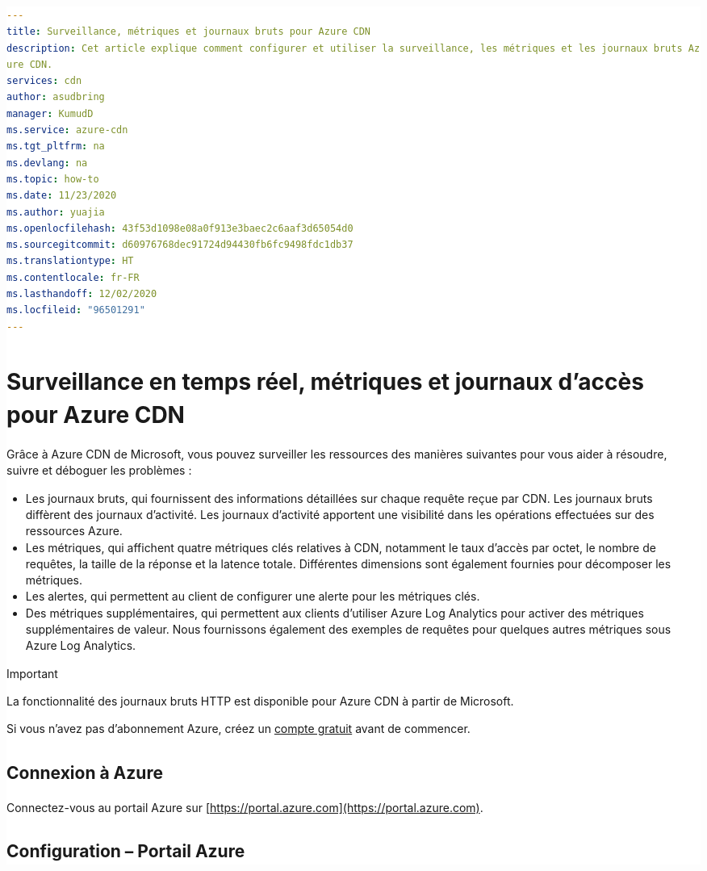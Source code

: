 ```yaml
---
title: Surveillance, métriques et journaux bruts pour Azure CDN
description: Cet article explique comment configurer et utiliser la surveillance, les métriques et les journaux bruts Azure CDN.
services: cdn
author: asudbring
manager: KumudD
ms.service: azure-cdn
ms.tgt_pltfrm: na
ms.devlang: na
ms.topic: how-to
ms.date: 11/23/2020
ms.author: yuajia
ms.openlocfilehash: 43f53d1098e08a0f913e3baec2c6aaf3d65054d0
ms.sourcegitcommit: d60976768dec91724d94430fb6fc9498fdc1db37
ms.translationtype: HT
ms.contentlocale: fr-FR
ms.lasthandoff: 12/02/2020
ms.locfileid: "96501291"
---
```

# <a name="real-time-monitoring-metrics-and-access-logs-for-azure-cdn"></a>Surveillance en temps réel, métriques et journaux d’accès pour Azure CDN
Grâce à Azure CDN de Microsoft, vous pouvez surveiller les ressources des manières suivantes pour vous aider à résoudre, suivre et déboguer les problèmes : 

* Les journaux bruts, qui fournissent des informations détaillées sur chaque requête reçue par CDN. Les journaux bruts diffèrent des journaux d’activité. Les journaux d’activité apportent une visibilité dans les opérations effectuées sur des ressources Azure.
* Les métriques, qui affichent quatre métriques clés relatives à CDN, notamment le taux d’accès par octet, le nombre de requêtes, la taille de la réponse et la latence totale. Différentes dimensions sont également fournies pour décomposer les métriques.
* Les alertes, qui permettent au client de configurer une alerte pour les métriques clés.
* Des métriques supplémentaires, qui permettent aux clients d’utiliser Azure Log Analytics pour activer des métriques supplémentaires de valeur. Nous fournissons également des exemples de requêtes pour quelques autres métriques sous Azure Log Analytics.

> [!IMPORTANT]
> La fonctionnalité des journaux bruts HTTP est disponible pour Azure CDN à partir de Microsoft.

Si vous n’avez pas d’abonnement Azure, créez un [compte gratuit](https://azure.microsoft.com/free/?WT.mc_id=A261C142F) avant de commencer. 

## <a name="sign-in-to-azure"></a>Connexion à Azure

Connectez-vous au portail Azure sur [https://portal.azure.com](https://portal.azure.com).

## <a name="configuration---azure-portal"></a>Configuration – Portail Azure
